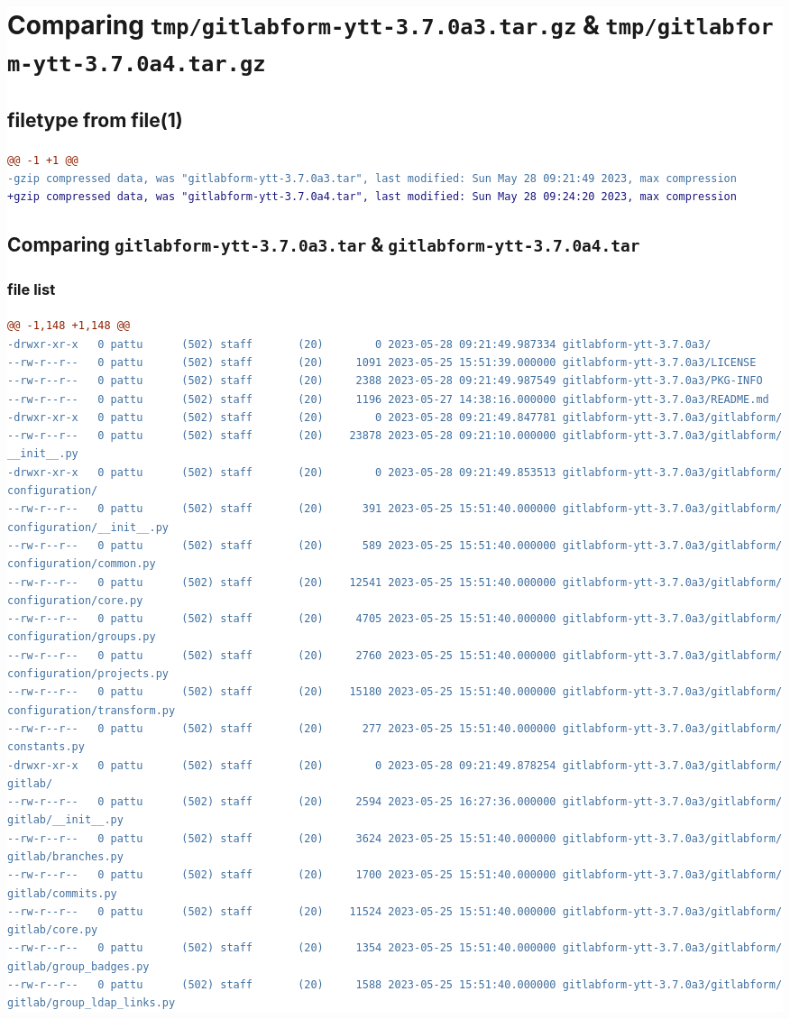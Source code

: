 # Comparing `tmp/gitlabform-ytt-3.7.0a3.tar.gz` & `tmp/gitlabform-ytt-3.7.0a4.tar.gz`

## filetype from file(1)

```diff
@@ -1 +1 @@
-gzip compressed data, was "gitlabform-ytt-3.7.0a3.tar", last modified: Sun May 28 09:21:49 2023, max compression
+gzip compressed data, was "gitlabform-ytt-3.7.0a4.tar", last modified: Sun May 28 09:24:20 2023, max compression
```

## Comparing `gitlabform-ytt-3.7.0a3.tar` & `gitlabform-ytt-3.7.0a4.tar`

### file list

```diff
@@ -1,148 +1,148 @@
-drwxr-xr-x   0 pattu      (502) staff       (20)        0 2023-05-28 09:21:49.987334 gitlabform-ytt-3.7.0a3/
--rw-r--r--   0 pattu      (502) staff       (20)     1091 2023-05-25 15:51:39.000000 gitlabform-ytt-3.7.0a3/LICENSE
--rw-r--r--   0 pattu      (502) staff       (20)     2388 2023-05-28 09:21:49.987549 gitlabform-ytt-3.7.0a3/PKG-INFO
--rw-r--r--   0 pattu      (502) staff       (20)     1196 2023-05-27 14:38:16.000000 gitlabform-ytt-3.7.0a3/README.md
-drwxr-xr-x   0 pattu      (502) staff       (20)        0 2023-05-28 09:21:49.847781 gitlabform-ytt-3.7.0a3/gitlabform/
--rw-r--r--   0 pattu      (502) staff       (20)    23878 2023-05-28 09:21:10.000000 gitlabform-ytt-3.7.0a3/gitlabform/__init__.py
-drwxr-xr-x   0 pattu      (502) staff       (20)        0 2023-05-28 09:21:49.853513 gitlabform-ytt-3.7.0a3/gitlabform/configuration/
--rw-r--r--   0 pattu      (502) staff       (20)      391 2023-05-25 15:51:40.000000 gitlabform-ytt-3.7.0a3/gitlabform/configuration/__init__.py
--rw-r--r--   0 pattu      (502) staff       (20)      589 2023-05-25 15:51:40.000000 gitlabform-ytt-3.7.0a3/gitlabform/configuration/common.py
--rw-r--r--   0 pattu      (502) staff       (20)    12541 2023-05-25 15:51:40.000000 gitlabform-ytt-3.7.0a3/gitlabform/configuration/core.py
--rw-r--r--   0 pattu      (502) staff       (20)     4705 2023-05-25 15:51:40.000000 gitlabform-ytt-3.7.0a3/gitlabform/configuration/groups.py
--rw-r--r--   0 pattu      (502) staff       (20)     2760 2023-05-25 15:51:40.000000 gitlabform-ytt-3.7.0a3/gitlabform/configuration/projects.py
--rw-r--r--   0 pattu      (502) staff       (20)    15180 2023-05-25 15:51:40.000000 gitlabform-ytt-3.7.0a3/gitlabform/configuration/transform.py
--rw-r--r--   0 pattu      (502) staff       (20)      277 2023-05-25 15:51:40.000000 gitlabform-ytt-3.7.0a3/gitlabform/constants.py
-drwxr-xr-x   0 pattu      (502) staff       (20)        0 2023-05-28 09:21:49.878254 gitlabform-ytt-3.7.0a3/gitlabform/gitlab/
--rw-r--r--   0 pattu      (502) staff       (20)     2594 2023-05-25 16:27:36.000000 gitlabform-ytt-3.7.0a3/gitlabform/gitlab/__init__.py
--rw-r--r--   0 pattu      (502) staff       (20)     3624 2023-05-25 15:51:40.000000 gitlabform-ytt-3.7.0a3/gitlabform/gitlab/branches.py
--rw-r--r--   0 pattu      (502) staff       (20)     1700 2023-05-25 15:51:40.000000 gitlabform-ytt-3.7.0a3/gitlabform/gitlab/commits.py
--rw-r--r--   0 pattu      (502) staff       (20)    11524 2023-05-25 15:51:40.000000 gitlabform-ytt-3.7.0a3/gitlabform/gitlab/core.py
--rw-r--r--   0 pattu      (502) staff       (20)     1354 2023-05-25 15:51:40.000000 gitlabform-ytt-3.7.0a3/gitlabform/gitlab/group_badges.py
--rw-r--r--   0 pattu      (502) staff       (20)     1588 2023-05-25 15:51:40.000000 gitlabform-ytt-3.7.0a3/gitlabform/gitlab/group_ldap_links.py
```